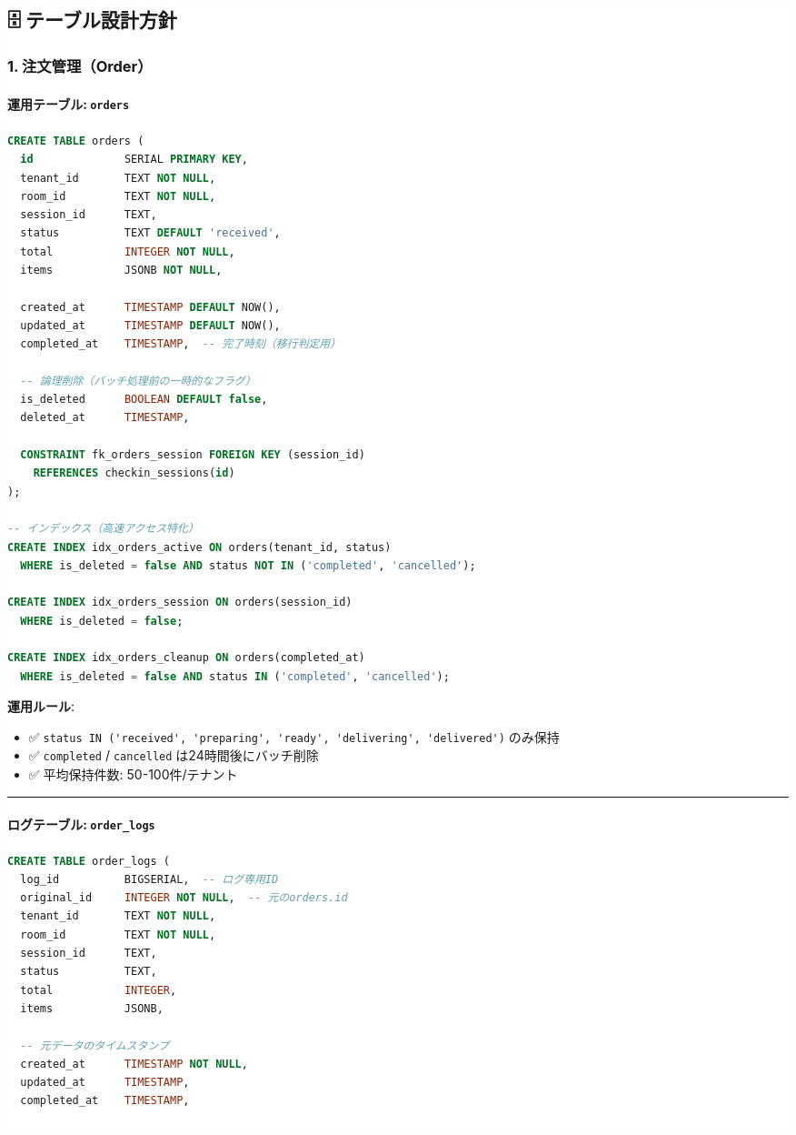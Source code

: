 
## 🗄️ テーブル設計方針

### 1. 注文管理（Order）

#### 運用テーブル: `orders`

```sql
CREATE TABLE orders (
  id              SERIAL PRIMARY KEY,
  tenant_id       TEXT NOT NULL,
  room_id         TEXT NOT NULL,
  session_id      TEXT,
  status          TEXT DEFAULT 'received',
  total           INTEGER NOT NULL,
  items           JSONB NOT NULL,
  
  created_at      TIMESTAMP DEFAULT NOW(),
  updated_at      TIMESTAMP DEFAULT NOW(),
  completed_at    TIMESTAMP,  -- 完了時刻（移行判定用）
  
  -- 論理削除（バッチ処理前の一時的なフラグ）
  is_deleted      BOOLEAN DEFAULT false,
  deleted_at      TIMESTAMP,
  
  CONSTRAINT fk_orders_session FOREIGN KEY (session_id) 
    REFERENCES checkin_sessions(id)
);

-- インデックス（高速アクセス特化）
CREATE INDEX idx_orders_active ON orders(tenant_id, status) 
  WHERE is_deleted = false AND status NOT IN ('completed', 'cancelled');

CREATE INDEX idx_orders_session ON orders(session_id) 
  WHERE is_deleted = false;

CREATE INDEX idx_orders_cleanup ON orders(completed_at) 
  WHERE is_deleted = false AND status IN ('completed', 'cancelled');
```

**運用ルール**:
- ✅ `status IN ('received', 'preparing', 'ready', 'delivering', 'delivered')` のみ保持
- ✅ `completed` / `cancelled` は24時間後にバッチ削除
- ✅ 平均保持件数: 50-100件/テナント

---

#### ログテーブル: `order_logs`

```sql
CREATE TABLE order_logs (
  log_id          BIGSERIAL,  -- ログ専用ID
  original_id     INTEGER NOT NULL,  -- 元のorders.id
  tenant_id       TEXT NOT NULL,
  room_id         TEXT NOT NULL,
  session_id      TEXT,
  status          TEXT,
  total           INTEGER,
  items           JSONB,
  
  -- 元データのタイムスタンプ
  created_at      TIMESTAMP NOT NULL,
  updated_at      TIMESTAMP,
  completed_at    TIMESTAMP,
  
```